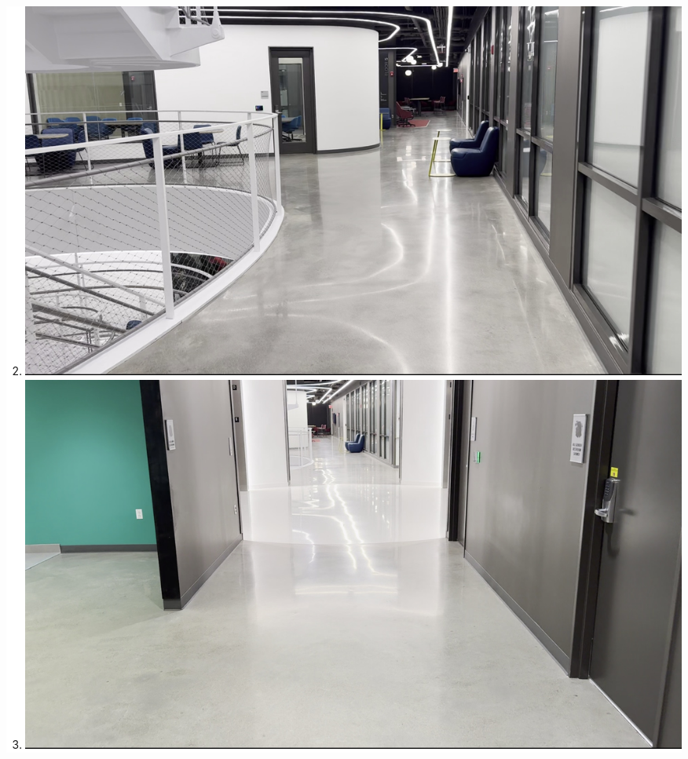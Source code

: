 2. ![](data/recorded/mobile/frames/frame_000080.jpg)
3. ![](data/recorded/mobile/frames/frame_000008.jpg)